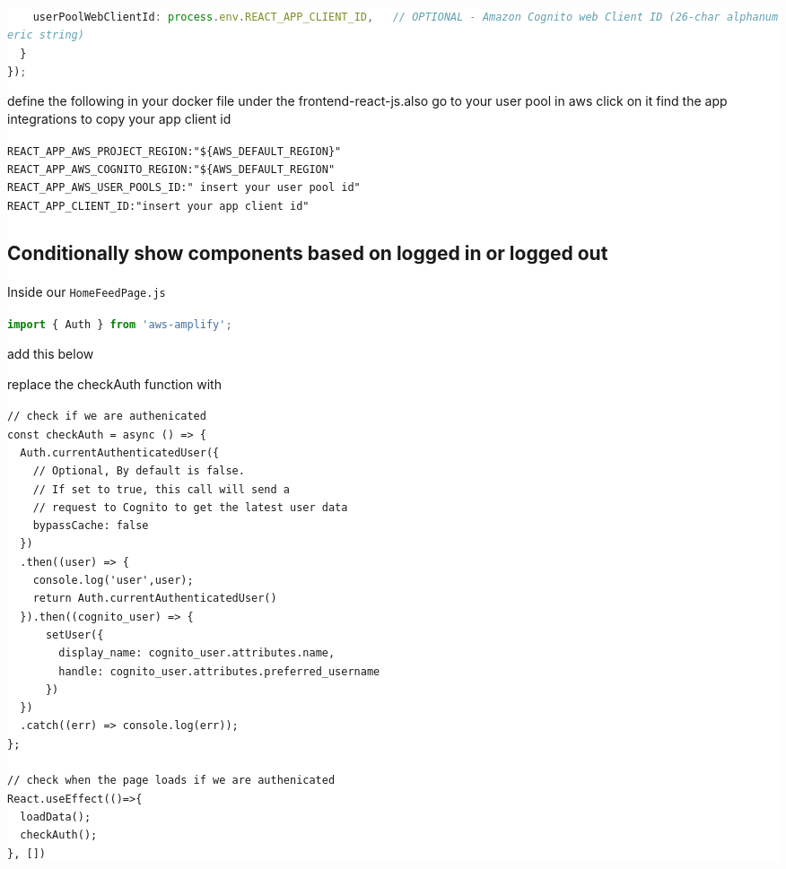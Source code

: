 ```js
    userPoolWebClientId: process.env.REACT_APP_CLIENT_ID,   // OPTIONAL - Amazon Cognito web Client ID (26-char alphanumeric string)
  }
});
```

define the following in your docker file under the frontend-react-js.also go to your user pool in aws click on it find the app integrations to copy your app client id

```
REACT_APP_AWS_PROJECT_REGION:"${AWS_DEFAULT_REGION}"
REACT_APP_AWS_COGNITO_REGION:"${AWS_DEFAULT_REGION"
REACT_APP_AWS_USER_POOLS_ID:" insert your user pool id"
REACT_APP_CLIENT_ID:"insert your app client id"
```

## Conditionally show components based on logged in or logged out

Inside our `HomeFeedPage.js`

```js
import { Auth } from 'aws-amplify';
```

add this below 

replace the checkAuth function with
```
// check if we are authenicated
const checkAuth = async () => {
  Auth.currentAuthenticatedUser({
    // Optional, By default is false. 
    // If set to true, this call will send a 
    // request to Cognito to get the latest user data
    bypassCache: false 
  })
  .then((user) => {
    console.log('user',user);
    return Auth.currentAuthenticatedUser()
  }).then((cognito_user) => {
      setUser({
        display_name: cognito_user.attributes.name,
        handle: cognito_user.attributes.preferred_username
      })
  })
  .catch((err) => console.log(err));
};

// check when the page loads if we are authenicated
React.useEffect(()=>{
  loadData();
  checkAuth();
}, [])
```
